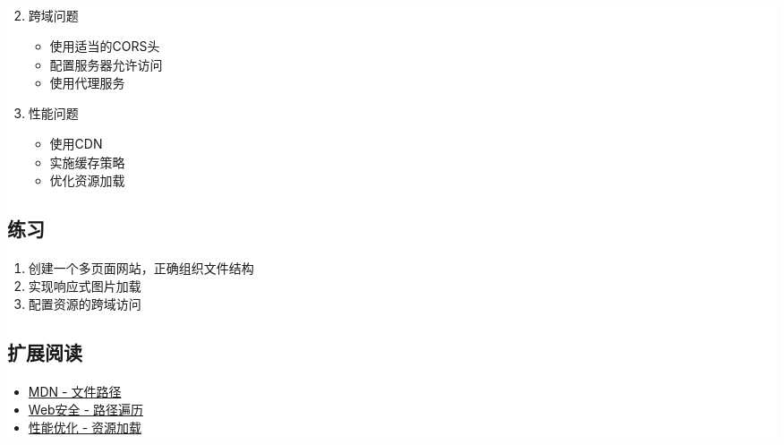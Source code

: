 2. 跨域问题
   - 使用适当的CORS头
   - 配置服务器允许访问
   - 使用代理服务

3. 性能问题
   - 使用CDN
   - 实施缓存策略
   - 优化资源加载

## 练习
1. 创建一个多页面网站，正确组织文件结构
2. 实现响应式图片加载
3. 配置资源的跨域访问

## 扩展阅读
- [MDN - 文件路径](https://developer.mozilla.org/zh-CN/docs/Learn/HTML/Introduction_to_HTML/Creating_hyperlinks#文件路径)
- [Web安全 - 路径遍历](https://owasp.org/www-community/attacks/Path_Traversal)
- [性能优化 - 资源加载](https://web.dev/fast/#optimize-your-resources)
